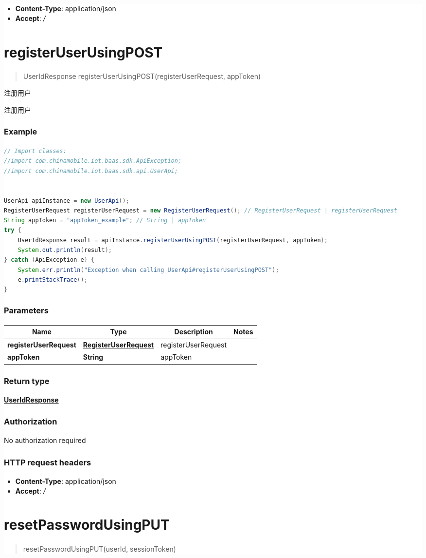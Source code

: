  - **Content-Type**: application/json
 - **Accept**: */*

<a name="registerUserUsingPOST"></a>
# **registerUserUsingPOST**
> UserIdResponse registerUserUsingPOST(registerUserRequest, appToken)

注册用户

注册用户

### Example
```java
// Import classes:
//import com.chinamobile.iot.baas.sdk.ApiException;
//import com.chinamobile.iot.baas.sdk.api.UserApi;


UserApi apiInstance = new UserApi();
RegisterUserRequest registerUserRequest = new RegisterUserRequest(); // RegisterUserRequest | registerUserRequest
String appToken = "appToken_example"; // String | appToken
try {
    UserIdResponse result = apiInstance.registerUserUsingPOST(registerUserRequest, appToken);
    System.out.println(result);
} catch (ApiException e) {
    System.err.println("Exception when calling UserApi#registerUserUsingPOST");
    e.printStackTrace();
}
```

### Parameters

Name | Type | Description  | Notes
------------- | ------------- | ------------- | -------------
 **registerUserRequest** | [**RegisterUserRequest**](RegisterUserRequest.md)| registerUserRequest |
 **appToken** | **String**| appToken |

### Return type

[**UserIdResponse**](UserIdResponse.md)

### Authorization

No authorization required

### HTTP request headers

 - **Content-Type**: application/json
 - **Accept**: */*

<a name="resetPasswordUsingPUT"></a>
# **resetPasswordUsingPUT**
> resetPasswordUsingPUT(userId, sessionToken)
